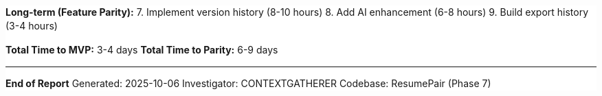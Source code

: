 **Long-term (Feature Parity):**
7. Implement version history (8-10 hours)
8. Add AI enhancement (6-8 hours)
9. Build export history (3-4 hours)

**Total Time to MVP:** 3-4 days
**Total Time to Parity:** 6-9 days

---

**End of Report**
Generated: 2025-10-06
Investigator: CONTEXTGATHERER
Codebase: ResumePair (Phase 7)
